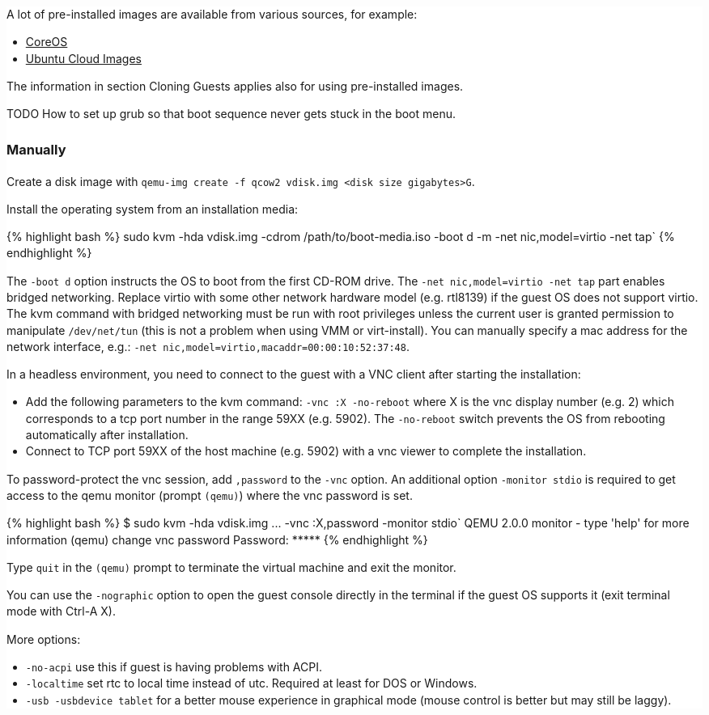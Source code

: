 A lot of pre-installed images are available from various sources, for example:

- [CoreOS](http://stable.release.core-os.net/amd64-usr/current/)
- [Ubuntu Cloud Images](http://cloud-images.ubuntu.com/)

The information in section Cloning Guests applies also for using pre-installed images.

TODO How to set up grub so that boot sequence never gets stuck in the boot menu.

### Manually

Create a disk image with `qemu-img create -f qcow2 vdisk.img <disk size gigabytes>G`.

Install the operating system from an installation media:

{% highlight bash %}
sudo kvm -hda vdisk.img -cdrom /path/to/boot-media.iso -boot d -m <memory in megabytes> -net nic,model=virtio -net tap`
{% endhighlight %}

The `-boot d` option instructs the OS to boot from the first CD-ROM drive.
The `-net nic,model=virtio -net tap` part enables bridged networking.
Replace virtio with some other network hardware model (e.g. rtl8139) if the guest OS does not support virtio.
The kvm command with bridged networking must be run with root privileges unless the current user is granted permission to manipulate `/dev/net/tun` (this is not a problem when using VMM or virt-install).
You can manually specify a mac address for the network interface, e.g.: `-net nic,model=virtio,macaddr=00:00:10:52:37:48`.

In a headless environment, you need to connect to the guest with a VNC client after starting the installation:

- Add the following parameters to the kvm command: `-vnc :X -no-reboot` where X is the vnc display number (e.g. 2) which corresponds to a tcp port number in the range 59XX (e.g. 5902).
The `-no-reboot` switch prevents the OS from rebooting automatically after installation.
- Connect to TCP port 59XX of the host machine (e.g. 5902) with a vnc viewer to complete the installation.

To password-protect the vnc session, add `,password` to the `-vnc` option.
An additional option `-monitor stdio` is required to get access to the qemu monitor (prompt `(qemu)`) where the vnc password is set.

{% highlight bash %}
$ sudo kvm -hda vdisk.img ... -vnc :X,password -monitor stdio`
QEMU 2.0.0 monitor - type 'help' for more information
(qemu) change vnc password
Password: *****
{% endhighlight %}

Type `quit` in the `(qemu)` prompt to terminate the virtual machine and exit the monitor.

You can use the `-nographic` option to open the guest console directly in the terminal if the guest OS supports it (exit terminal mode with Ctrl-A X).

More options:

- `-no-acpi` use this if guest is having problems with ACPI.
- `-localtime` set rtc to local time instead of utc. Required at least for DOS or Windows.
- `-usb -usbdevice tablet` for a better mouse experience in graphical mode (mouse control is better but may still be laggy).

